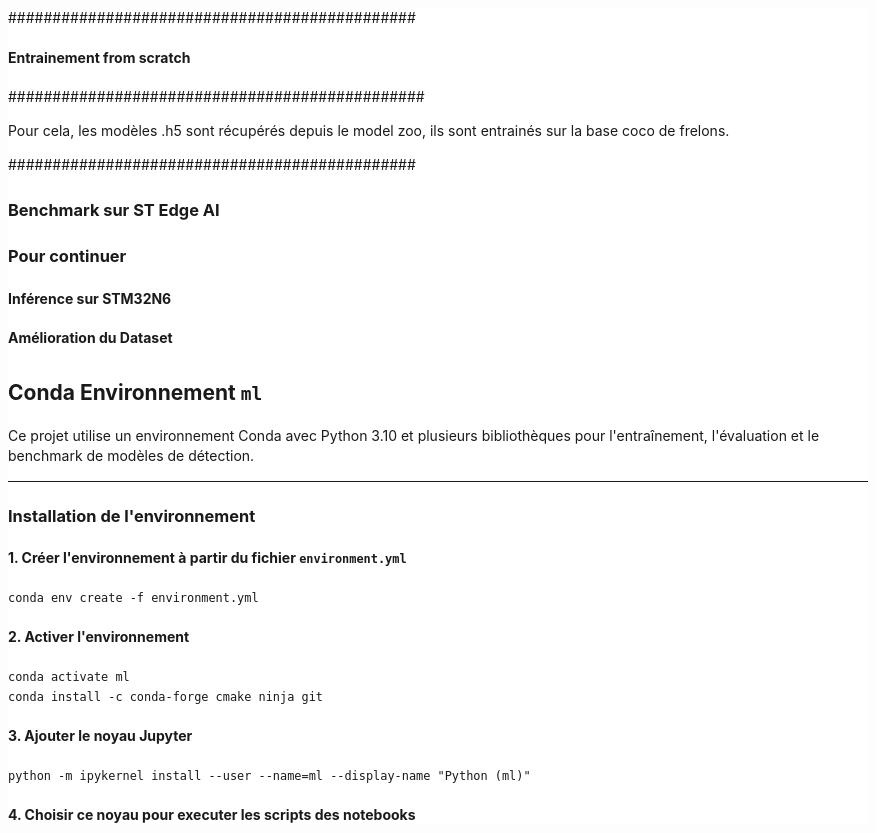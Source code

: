 ##############################################

#### Entrainement from scratch
###############################################

Pour cela, les modèles .h5 sont récupérés depuis le model zoo, ils sont entrainés sur la base coco de frelons.

##############################################


### Benchmark sur ST Edge AI

### Pour continuer
#### Inférence sur STM32N6
#### Amélioration du Dataset

## Conda Environnement `ml`

Ce projet utilise un environnement Conda avec Python 3.10 et plusieurs bibliothèques pour
l'entraînement, l'évaluation et le benchmark de modèles de détection.

---

### Installation de l'environnement

#### 1. Créer l'environnement à partir du fichier `environment.yml`

```
conda env create -f environment.yml
```
#### 2. Activer l'environnement

```
conda activate ml
conda install -c conda-forge cmake ninja git
```
#### 3. Ajouter le noyau Jupyter

```
python -m ipykernel install --user --name=ml --display-name "Python (ml)"
```
#### 4. Choisir ce noyau pour executer les scripts des notebooks
